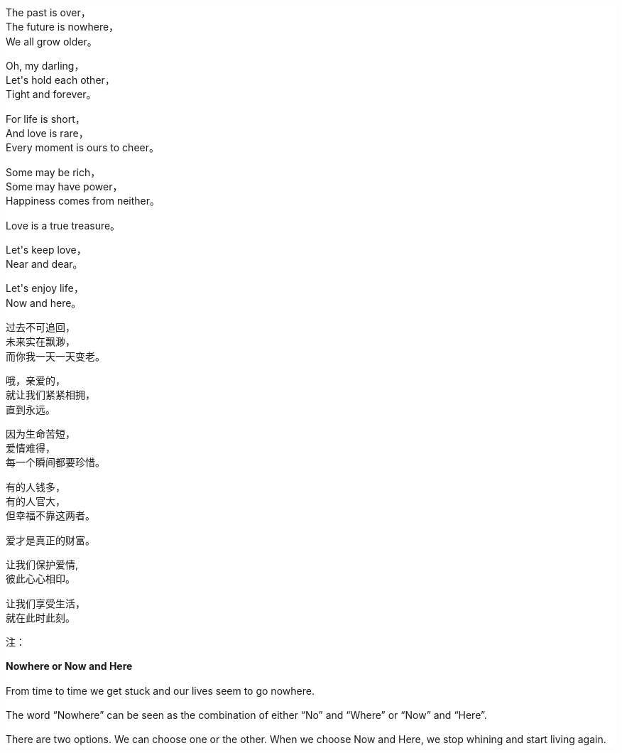 The past is over，  
The future is nowhere，  
We all grow older。

Oh, my darling，  
Let's hold each other，  
Tight and forever。

For life is short，  
And love is rare，  
Every moment is ours to cheer。
 
Some may be rich，  
Some may have power，  
Happiness comes from neither。

Love is a true treasure。

Let's keep love，  
Near and dear。

Let's enjoy life，  
Now and here。


过去不可追回，  
未来实在飘渺，  
而你我一天一天变老。

哦，亲爱的，  
就让我们紧紧相拥，  
直到永远。

因为生命苦短，  
爱情难得，  
每一个瞬间都要珍惜。

有的人钱多，  
有的人官大，  
但幸福不靠这两者。

爱才是真正的财富。

让我们保护爱情,  
彼此心心相印。

让我们享受生活，  
就在此时此刻。

注：

**Nowhere or Now and Here**

From time to time we get stuck and our lives seem to go nowhere. 

The word “Nowhere” can be seen as the combination of either “No” and “Where” or “Now” and “Here”. 

There are two options. We can choose one or the other. When we choose Now and Here, we stop whining and start living again. 
